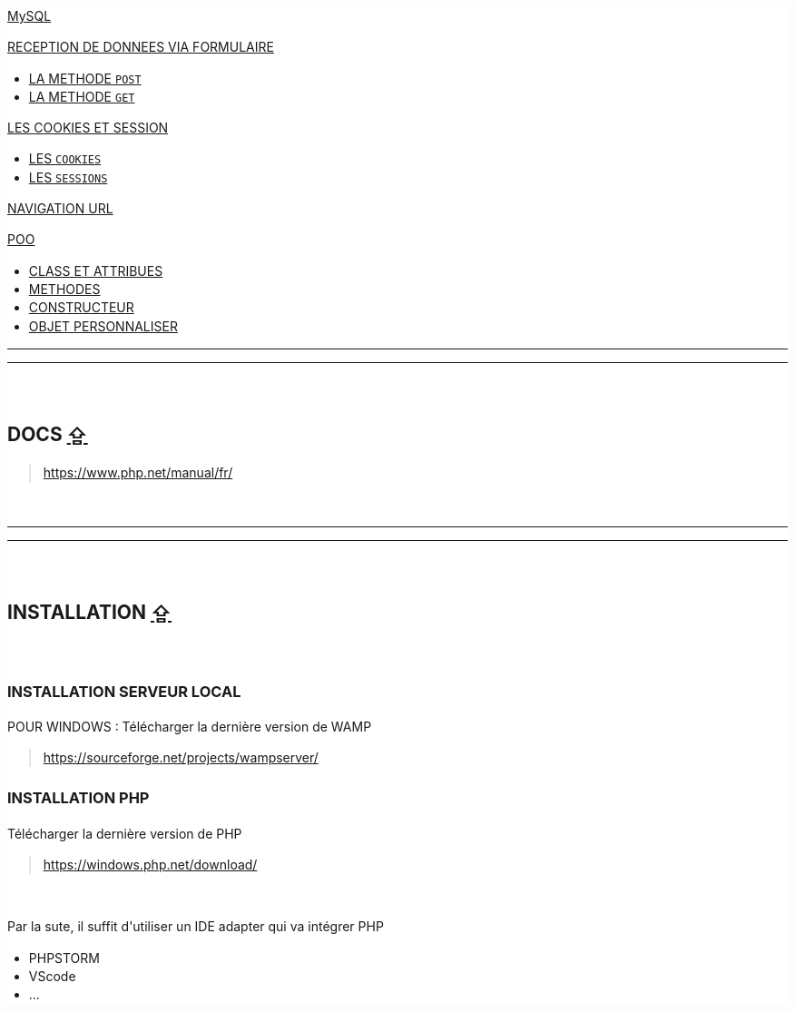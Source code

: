 [MySQL](#MySQL-[&#x21EA;])

[RECEPTION DE DONNEES VIA FORMULAIRE](#RECEPTION-DE-DONNEES-VIA-FORMULAIRE)

* [LA METHODE `POST`](##LA-METHODE-`POST`)
* [LA METHODE `GET`](##LA-METHODE-`GET`)

[LES COOKIES ET SESSION](#LES-COOKIES-ET-SESSIONS-[&#x21EA;])

* [LES `COOKIES`](##LES-`COOKIES`)
* [LES `SESSIONS`](##LES-`SESSIONS`)

[NAVIGATION URL](#NAVIGATION-URL-[&#x21EA;])

[POO](#POO-[&#x21EA;])

* [CLASS ET ATTRIBUES](##CLASS-ET-ATTRIBUES)
* [METHODES](##METHODES)
* [CONSTRUCTEUR](##CONSTRUCTEUR)
* [OBJET PERSONNALISER](##OBJET-PERSONNALISER)

----
----
&nbsp;

## DOCS [&#x21EA;](#sommaires)

> https://www.php.net/manual/fr/

&nbsp;

----
----

&nbsp;

## INSTALLATION [&#x21EA;](#sommaires)

&nbsp;

### INSTALLATION SERVEUR LOCAL

POUR WINDOWS : Télécharger la dernière version de WAMP

> https://sourceforge.net/projects/wampserver/

### INSTALLATION PHP

Télécharger la dernière version de PHP

> https://windows.php.net/download/

&nbsp;

Par la sute, il suffit d'utiliser un IDE adapter qui va intégrer PHP

* PHPSTORM
* VScode
* ...
